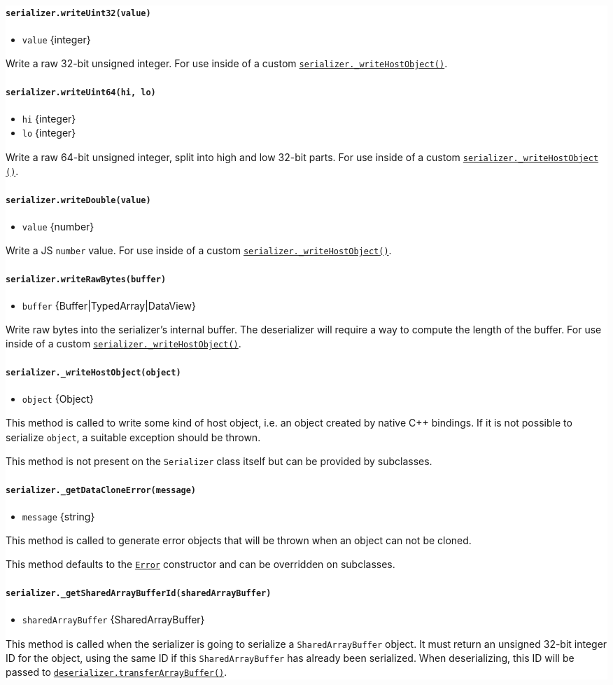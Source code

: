 #### `serializer.writeUint32(value)`

* `value` {integer}

Write a raw 32-bit unsigned integer.
For use inside of a custom [`serializer._writeHostObject()`][].

#### `serializer.writeUint64(hi, lo)`

* `hi` {integer}
* `lo` {integer}

Write a raw 64-bit unsigned integer, split into high and low 32-bit parts.
For use inside of a custom [`serializer._writeHostObject()`][].

#### `serializer.writeDouble(value)`

* `value` {number}

Write a JS `number` value.
For use inside of a custom [`serializer._writeHostObject()`][].

#### `serializer.writeRawBytes(buffer)`

* `buffer` {Buffer|TypedArray|DataView}

Write raw bytes into the serializer’s internal buffer. The deserializer
will require a way to compute the length of the buffer.
For use inside of a custom [`serializer._writeHostObject()`][].

#### `serializer._writeHostObject(object)`

* `object` {Object}

This method is called to write some kind of host object, i.e. an object created
by native C++ bindings. If it is not possible to serialize `object`, a suitable
exception should be thrown.

This method is not present on the `Serializer` class itself but can be provided
by subclasses.

#### `serializer._getDataCloneError(message)`

* `message` {string}

This method is called to generate error objects that will be thrown when an
object can not be cloned.

This method defaults to the [`Error`][] constructor and can be overridden on
subclasses.

#### `serializer._getSharedArrayBufferId(sharedArrayBuffer)`

* `sharedArrayBuffer` {SharedArrayBuffer}

This method is called when the serializer is going to serialize a
`SharedArrayBuffer` object. It must return an unsigned 32-bit integer ID for
the object, using the same ID if this `SharedArrayBuffer` has already been
serialized. When deserializing, this ID will be passed to
[`deserializer.transferArrayBuffer()`][].


[HTML structured clone algorithm]: https://developer.mozilla.org/en-US/docs/Web/API/Web_Workers_API/Structured_clone_algorithm
[Hook Callbacks]: #hook-callbacks
[V8]: https://developers.google.com/v8/
[`AsyncLocalStorage`]: async_context.md#class-asynclocalstorage
[`Buffer`]: buffer.md
[`DefaultDeserializer`]: #class-v8defaultdeserializer
[`DefaultSerializer`]: #class-v8defaultserializer
[`Deserializer`]: #class-v8deserializer
[`ERR_BUFFER_TOO_LARGE`]: errors.md#err_buffer_too_large
[`Error`]: errors.md#class-error
[`GetHeapSpaceStatistics`]: https://v8docs.nodesource.com/node-13.2/d5/dda/classv8_1_1_isolate.html#ac673576f24fdc7a33378f8f57e1d13a4
[`NODE_V8_COVERAGE`]: cli.md#node_v8_coveragedir
[`Serializer`]: #class-v8serializer
[`after` callback]: #afterpromise
[`async_hooks`]: async_hooks.md
[`before` callback]: #beforepromise
[`buffer.constants.MAX_LENGTH`]: buffer.md#bufferconstantsmax_length
[`deserializer._readHostObject()`]: #deserializer_readhostobject
[`deserializer.transferArrayBuffer()`]: #deserializertransferarraybufferid-arraybuffer
[`init` callback]: #initpromise-parent
[`serialize()`]: #v8serializevalue
[`serializer._getSharedArrayBufferId()`]: #serializer_getsharedarraybufferidsharedarraybuffer
[`serializer._writeHostObject()`]: #serializer_writehostobjectobject
[`serializer.releaseBuffer()`]: #serializerreleasebuffer
[`serializer.transferArrayBuffer()`]: #serializertransferarraybufferid-arraybuffer
[`serializer.writeRawBytes()`]: #serializerwriterawbytesbuffer
[`settled` callback]: #settledpromise
[`v8.stopCoverage()`]: #v8stopcoverage
[`v8.takeCoverage()`]: #v8takecoverage
[`vm.Script`]: vm.md#new-vmscriptcode-options
[worker threads]: worker_threads.md